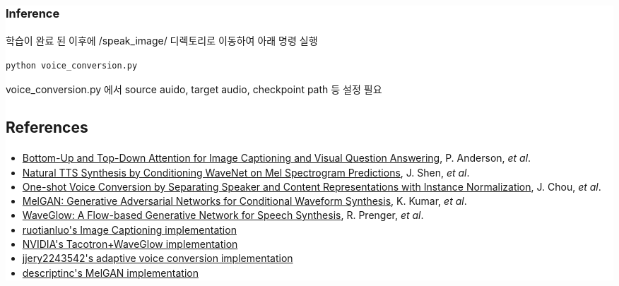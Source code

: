 ### Inference
학습이 완료 된 이후에 /speak_image/ 디렉토리로 이동하여 아래 명령 실행
```
python voice_conversion.py
```
voice_conversion.py 에서 source auido, target audio, checkpoint path 등 설정 필요


## References
- [Bottom-Up and Top-Down Attention for Image Captioning and Visual Question Answering](https://arxiv.org/pdf/1707.07998.pdf), P. Anderson, *et al*.
- [Natural TTS Synthesis by Conditioning WaveNet on Mel Spectrogram Predictions](https://arxiv.org/pdf/1712.05884.pdf), J. Shen, *et al*.
- [One-shot Voice Conversion by Separating Speaker and Content Representations with Instance Normalization](https://arxiv.org/pdf/1904.05742.pdf), J. Chou, *et al*.
- [MelGAN: Generative Adversarial Networks for Conditional Waveform Synthesis](https://arxiv.org/pdf/1910.06711.pdf), K. Kumar, *et al*.
- [WaveGlow: A Flow-based Generative Network for Speech Synthesis](https://arxiv.org/pdf/1811.00002.pdf), R. Prenger, *et al*.
- [ruotianluo's Image Captioning implementation](https://github.com/ruotianluo/ImageCaptioning.pytorch)
- [NVIDIA's Tacotron+WaveGlow implementation](https://github.com/NVIDIA/tacotron2)
- [jjery2243542's adaptive voice conversion implementation](https://github.com/jjery2243542/adaptive_voice_conversion)
- [descriptinc's MelGAN implementation](https://github.com/descriptinc/melgan-neurips)

